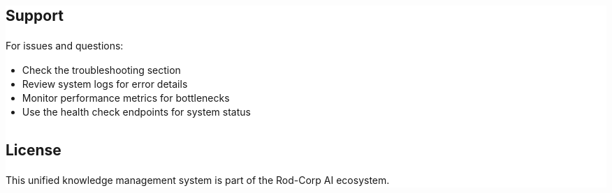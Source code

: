 ## Support

For issues and questions:
- Check the troubleshooting section
- Review system logs for error details
- Monitor performance metrics for bottlenecks
- Use the health check endpoints for system status

## License

This unified knowledge management system is part of the Rod-Corp AI ecosystem.